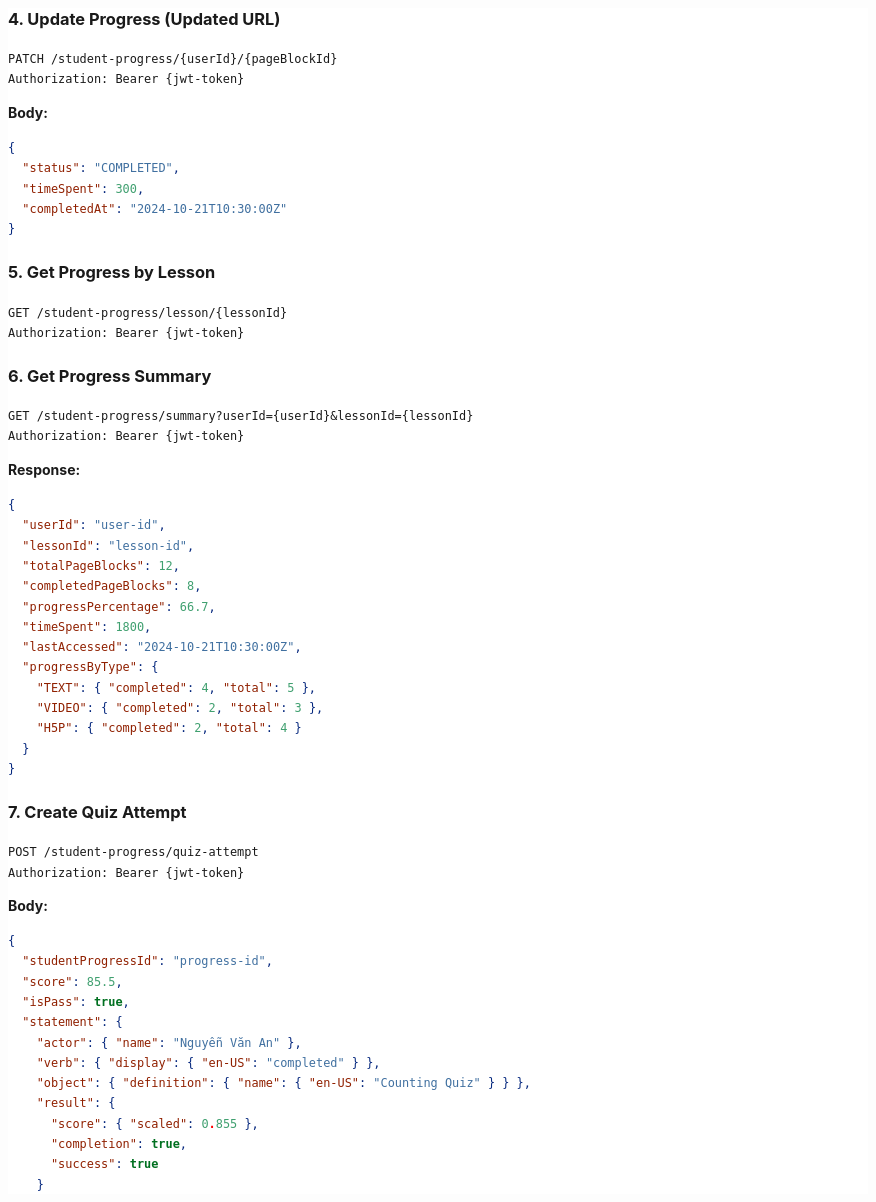 ### 4. Update Progress (Updated URL)
```http
PATCH /student-progress/{userId}/{pageBlockId}
Authorization: Bearer {jwt-token}
```

**Body:**
```json
{
  "status": "COMPLETED",
  "timeSpent": 300,
  "completedAt": "2024-10-21T10:30:00Z"
}
```

### 5. Get Progress by Lesson
```http
GET /student-progress/lesson/{lessonId}
Authorization: Bearer {jwt-token}
```

### 6. Get Progress Summary
```http
GET /student-progress/summary?userId={userId}&lessonId={lessonId}
Authorization: Bearer {jwt-token}
```

**Response:**
```json
{
  "userId": "user-id",
  "lessonId": "lesson-id",
  "totalPageBlocks": 12,
  "completedPageBlocks": 8,
  "progressPercentage": 66.7,
  "timeSpent": 1800,
  "lastAccessed": "2024-10-21T10:30:00Z",
  "progressByType": {
    "TEXT": { "completed": 4, "total": 5 },
    "VIDEO": { "completed": 2, "total": 3 },
    "H5P": { "completed": 2, "total": 4 }
  }
}
```

### 7. Create Quiz Attempt
```http
POST /student-progress/quiz-attempt
Authorization: Bearer {jwt-token}
```

**Body:**
```json
{
  "studentProgressId": "progress-id",
  "score": 85.5,
  "isPass": true,
  "statement": {
    "actor": { "name": "Nguyễn Văn An" },
    "verb": { "display": { "en-US": "completed" } },
    "object": { "definition": { "name": { "en-US": "Counting Quiz" } } },
    "result": { 
      "score": { "scaled": 0.855 }, 
      "completion": true, 
      "success": true 
    }
```